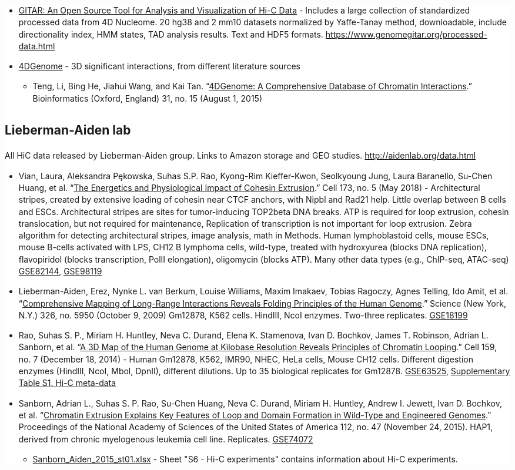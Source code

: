 - [GITAR: An Open Source Tool for Analysis and Visualization of Hi-C Data](https://www.genomegitar.org/processed-data.html) - Includes a large collection of standardized processed data from 4D Nucleome. 20 hg38 and 2 mm10 datasets normalized by Yaffe-Tanay method, downloadable, include directionality index, HMM states, TAD analysis results. Text and HDF5 formats. https://www.genomegitar.org/processed-data.html

- [4DGenome](https://4dgenome.research.chop.edu/) - 3D significant interactions, from different literature sources
    - Teng, Li, Bing He, Jiahui Wang, and Kai Tan. “[4DGenome: A Comprehensive Database of Chromatin Interactions](https://doi.org/10.1093/bioinformatics/btv158).” Bioinformatics (Oxford, England) 31, no. 15 (August 1, 2015)


## Lieberman-Aiden lab

All HiC data released by Lieberman-Aiden group. Links to Amazon storage and GEO studies. http://aidenlab.org/data.html

- Vian, Laura, Aleksandra Pękowska, Suhas S.P. Rao, Kyong-Rim Kieffer-Kwon, Seolkyoung Jung, Laura Baranello, Su-Chen Huang, et al. “[The Energetics and Physiological Impact of Cohesin Extrusion](https://doi.org/10.1016/j.cell.2018.03.072).” Cell 173, no. 5 (May 2018) - Architectural stripes, created by extensive loading of cohesin near CTCF anchors, with Nipbl and Rad21 help. Little overlap between B cells and ESCs. Architectural stripes are sites for tumor-inducing TOP2beta DNA breaks. ATP is required for loop extrusion, cohesin translocation, but not required for maintenance, Replication of transcription is not important for loop extrusion. Zebra algorithm for detecting architectural stripes, image analysis, math in Methods. Human lymphoblastoid cells, mouse ESCs, mouse B-cells activated with LPS, CH12 B lymphoma cells, wild-type, treated with hydroxyurea (blocks DNA replication), flavopiridol (blocks transcription, PolII elongation), oligomycin (blocks ATP). Many other data types (e.g., ChIP-seq, ATAC-seq) [GSE82144](https://www.ncbi.nlm.nih.gov/geo/query/acc.cgi?acc=GSE82144), [GSE98119](https://www.ncbi.nlm.nih.gov/geo/query/acc.cgi?acc=GSE98119)

- Lieberman-Aiden, Erez, Nynke L. van Berkum, Louise Williams, Maxim Imakaev, Tobias Ragoczy, Agnes Telling, Ido Amit, et al. “[Comprehensive Mapping of Long-Range Interactions Reveals Folding Principles of the Human Genome](https://doi.org/10.1126/science.1181369).” Science (New York, N.Y.) 326, no. 5950 (October 9, 2009) Gm12878, K562 cells. HindIII, NcoI enzymes. Two-three replicates. [GSE18199](https://www.ncbi.nlm.nih.gov/geo/query/acc.cgi?acc=GSE18199)

- Rao, Suhas S. P., Miriam H. Huntley, Neva C. Durand, Elena K. Stamenova, Ivan D. Bochkov, James T. Robinson, Adrian L. Sanborn, et al. “[A 3D Map of the Human Genome at Kilobase Resolution Reveals Principles of Chromatin Looping](https://doi.org/10.1016/j.cell.2014.11.021).” Cell 159, no. 7 (December 18, 2014) - Human Gm12878, K562, IMR90, NHEC, HeLa cells, Mouse CH12 cells. Different digestion enzymes (HindIII, NcoI, Mbol, DpnII), different dilutions. Up to 35 biological replicates for Gm12878. [GSE63525](https://www.ncbi.nlm.nih.gov/geo/query/acc.cgi?acc=GSE63525), [Supplementary Table S1. Hi-C meta-data](https://www.cell.com/cms/10.1016/j.cell.2014.11.021/attachment/1bcd7dea-7dbe-45af-8664-4ddd7fb54bc6/mmc2.xlsx)

- Sanborn, Adrian L., Suhas S. P. Rao, Su-Chen Huang, Neva C. Durand, Miriam H. Huntley, Andrew I. Jewett, Ivan D. Bochkov, et al. “[Chromatin Extrusion Explains Key Features of Loop and Domain Formation in Wild-Type and Engineered Genomes](https://doi.org/10.1073/pnas.1518552112).” Proceedings of the National Academy of Sciences of the United States of America 112, no. 47 (November 24, 2015).  HAP1, derived from chronic myelogenous leukemia cell line. Replicates. [GSE74072](https://www.ncbi.nlm.nih.gov/geo/query/acc.cgi?acc=GSE74072)
    - [Sanborn_Aiden_2015_st01.xlsx](https://www.ncbi.nlm.nih.gov/pmc/articles/PMC4664323/bin/pnas.1518552112.st01.xlsx) - Sheet "S6 - Hi-C experiments" contains information about Hi-C experiments.
